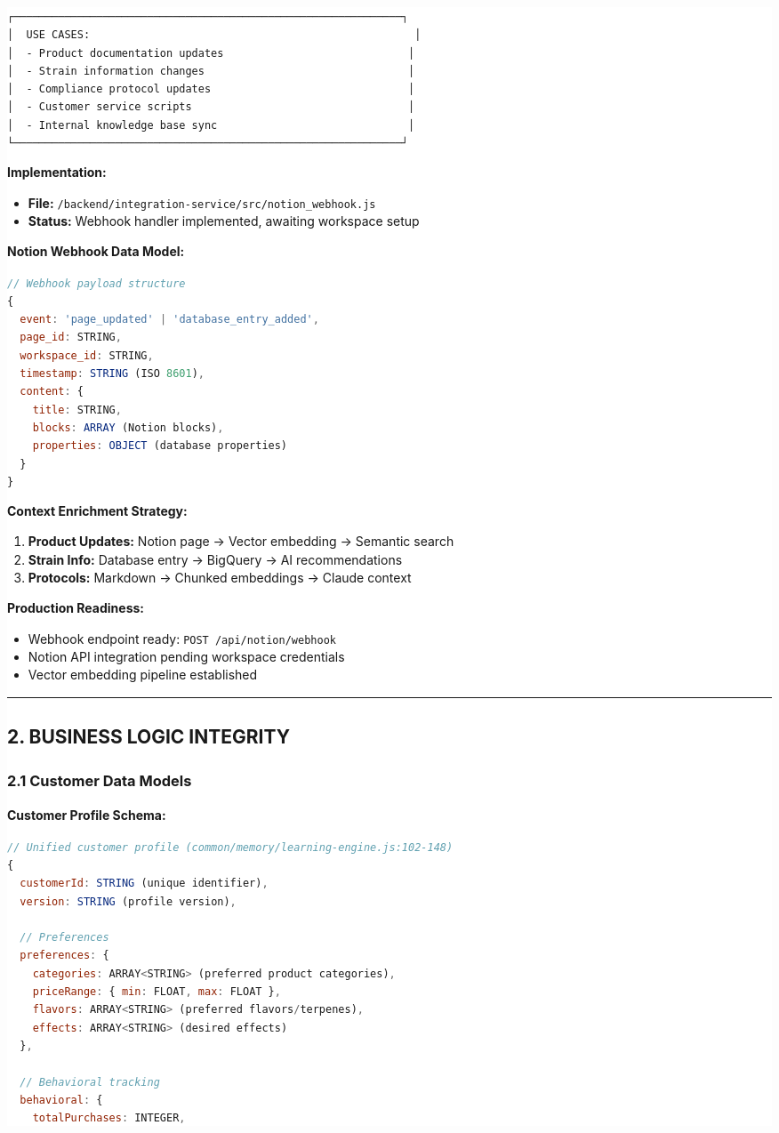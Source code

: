 ```
┌─────────────────────────────────────────────────────────────┐
│  USE CASES:                                                   │
│  - Product documentation updates                             │
│  - Strain information changes                                │
│  - Compliance protocol updates                               │
│  - Customer service scripts                                  │
│  - Internal knowledge base sync                              │
└─────────────────────────────────────────────────────────────┘
```

**Implementation:**
- **File:** `/backend/integration-service/src/notion_webhook.js`
- **Status:** Webhook handler implemented, awaiting workspace setup

**Notion Webhook Data Model:**

```javascript
// Webhook payload structure
{
  event: 'page_updated' | 'database_entry_added',
  page_id: STRING,
  workspace_id: STRING,
  timestamp: STRING (ISO 8601),
  content: {
    title: STRING,
    blocks: ARRAY (Notion blocks),
    properties: OBJECT (database properties)
  }
}
```

**Context Enrichment Strategy:**
1. **Product Updates:** Notion page → Vector embedding → Semantic search
2. **Strain Info:** Database entry → BigQuery → AI recommendations
3. **Protocols:** Markdown → Chunked embeddings → Claude context

**Production Readiness:**
- Webhook endpoint ready: `POST /api/notion/webhook`
- Notion API integration pending workspace credentials
- Vector embedding pipeline established

---

## 2. BUSINESS LOGIC INTEGRITY

### 2.1 Customer Data Models

**Customer Profile Schema:**

```javascript
// Unified customer profile (common/memory/learning-engine.js:102-148)
{
  customerId: STRING (unique identifier),
  version: STRING (profile version),

  // Preferences
  preferences: {
    categories: ARRAY<STRING> (preferred product categories),
    priceRange: { min: FLOAT, max: FLOAT },
    flavors: ARRAY<STRING> (preferred flavors/terpenes),
    effects: ARRAY<STRING> (desired effects)
  },

  // Behavioral tracking
  behavioral: {
    totalPurchases: INTEGER,
```